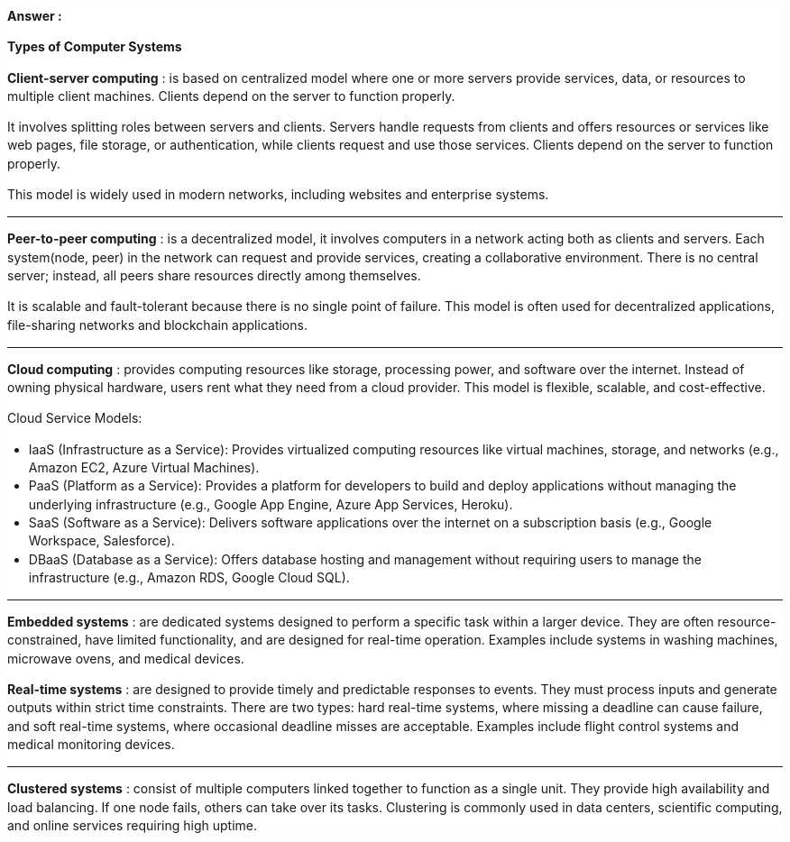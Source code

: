 **Answer :**

**Types of Computer Systems**

**Client-server computing** : is based on centralized model where one or more servers provide services, data, or resources to multiple client machines. Clients depend on the server to function properly.

It involves splitting roles between servers and clients. Servers handle requests from clients and offers resources or services like web pages, file storage, or authentication, while clients request and use those services. Clients depend on the server to function properly.

This model is widely used in modern networks, including websites and enterprise systems.

___

**Peer-to-peer computing** : is a decentralized model, it involves computers in a network acting both as clients and servers. Each system(node, peer) in the network can request and provide services, creating a collaborative environment. There is no central server; instead, all peers share resources directly among themselves.

It is scalable and fault-tolerant because there is no single point of failure. This model is often used for decentralized applications, file-sharing networks and blockchain applications.

____

**Cloud computing** : provides computing resources like storage, processing power, and software over the internet. Instead of owning physical hardware, users rent what they need from a cloud provider. This model is flexible, scalable, and cost-effective.

Cloud Service Models:
- IaaS (Infrastructure as a Service): Provides virtualized computing resources like virtual machines, storage, and networks (e.g., Amazon EC2, Azure Virtual Machines).
- PaaS (Platform as a Service): Provides a platform for developers to build and deploy applications without managing the underlying infrastructure (e.g., Google App Engine, Azure App Services, Heroku).
- SaaS (Software as a Service): Delivers software applications over the internet on a subscription basis (e.g., Google Workspace, Salesforce).
- DBaaS (Database as a Service): Offers database hosting and management without requiring users to manage the infrastructure (e.g., Amazon RDS, Google Cloud SQL).

___

**Embedded systems** : are dedicated systems designed to perform a specific task within a larger device. They are often resource-constrained, have limited functionality, and are designed for real-time operation. Examples include systems in washing machines, microwave ovens, and medical devices.

**Real-time systems** : are designed to provide timely and predictable responses to events. They must process inputs and generate outputs within strict time constraints. There are two types: hard real-time systems, where missing a deadline can cause failure, and soft real-time systems, where occasional deadline misses are acceptable. Examples include flight control systems and medical monitoring devices.

____

**Clustered systems** : consist of multiple computers linked together to function as a single unit. They provide high availability and load balancing. If one node fails, others can take over its tasks. Clustering is commonly used in data centers, scientific computing, and online services requiring high uptime.
